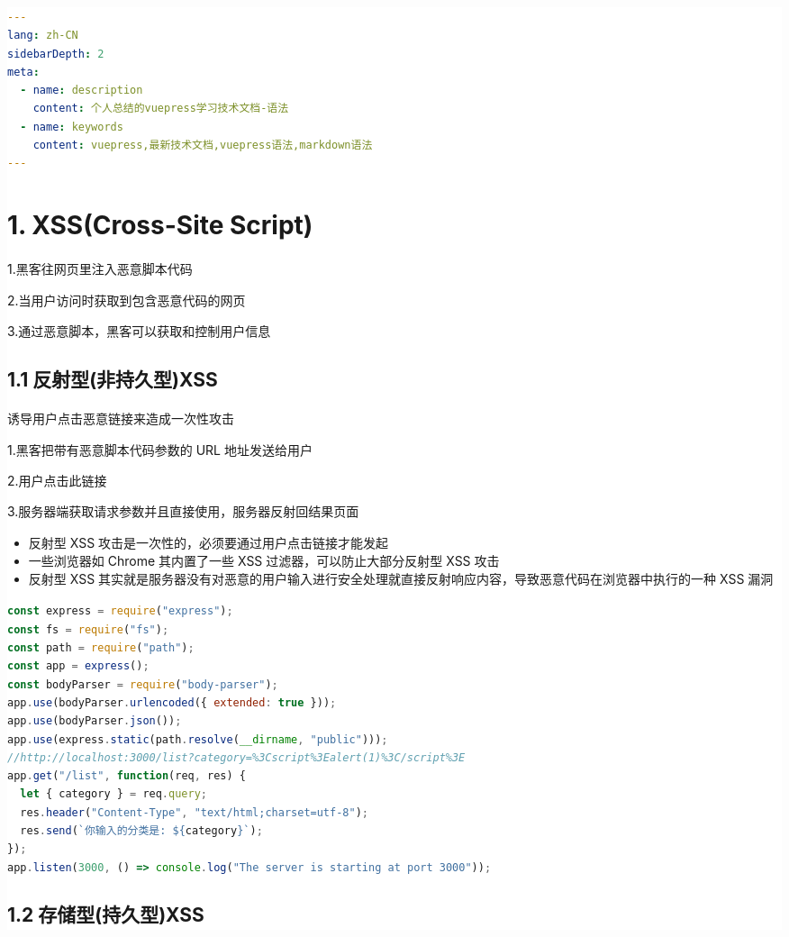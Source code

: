 ```yaml
---
lang: zh-CN
sidebarDepth: 2
meta:
  - name: description
    content: 个人总结的vuepress学习技术文档-语法
  - name: keywords
    content: vuepress,最新技术文档,vuepress语法,markdown语法
---
```


# 1. XSS(Cross-Site Script)

1.黑客往网页里注入恶意脚本代码

2.当用户访问时获取到包含恶意代码的网页

3.通过恶意脚本，黑客可以获取和控制用户信息

## 1.1 反射型(非持久型)XSS

诱导用户点击恶意链接来造成一次性攻击

1.黑客把带有恶意脚本代码参数的 URL 地址发送给用户

2.用户点击此链接

3.服务器端获取请求参数并且直接使用，服务器反射回结果页面

- 反射型 XSS 攻击是一次性的，必须要通过用户点击链接才能发起
- 一些浏览器如 Chrome 其内置了一些 XSS 过滤器，可以防止大部分反射型 XSS 攻击
- 反射型 XSS 其实就是服务器没有对恶意的用户输入进行安全处理就直接反射响应内容，导致恶意代码在浏览器中执行的一种 XSS 漏洞

```js
const express = require("express");
const fs = require("fs");
const path = require("path");
const app = express();
const bodyParser = require("body-parser");
app.use(bodyParser.urlencoded({ extended: true }));
app.use(bodyParser.json());
app.use(express.static(path.resolve(__dirname, "public")));
//http://localhost:3000/list?category=%3Cscript%3Ealert(1)%3C/script%3E
app.get("/list", function(req, res) {
  let { category } = req.query;
  res.header("Content-Type", "text/html;charset=utf-8");
  res.send(`你输入的分类是: ${category}`);
});
app.listen(3000, () => console.log("The server is starting at port 3000"));
```

## 1.2 存储型(持久型)XSS
